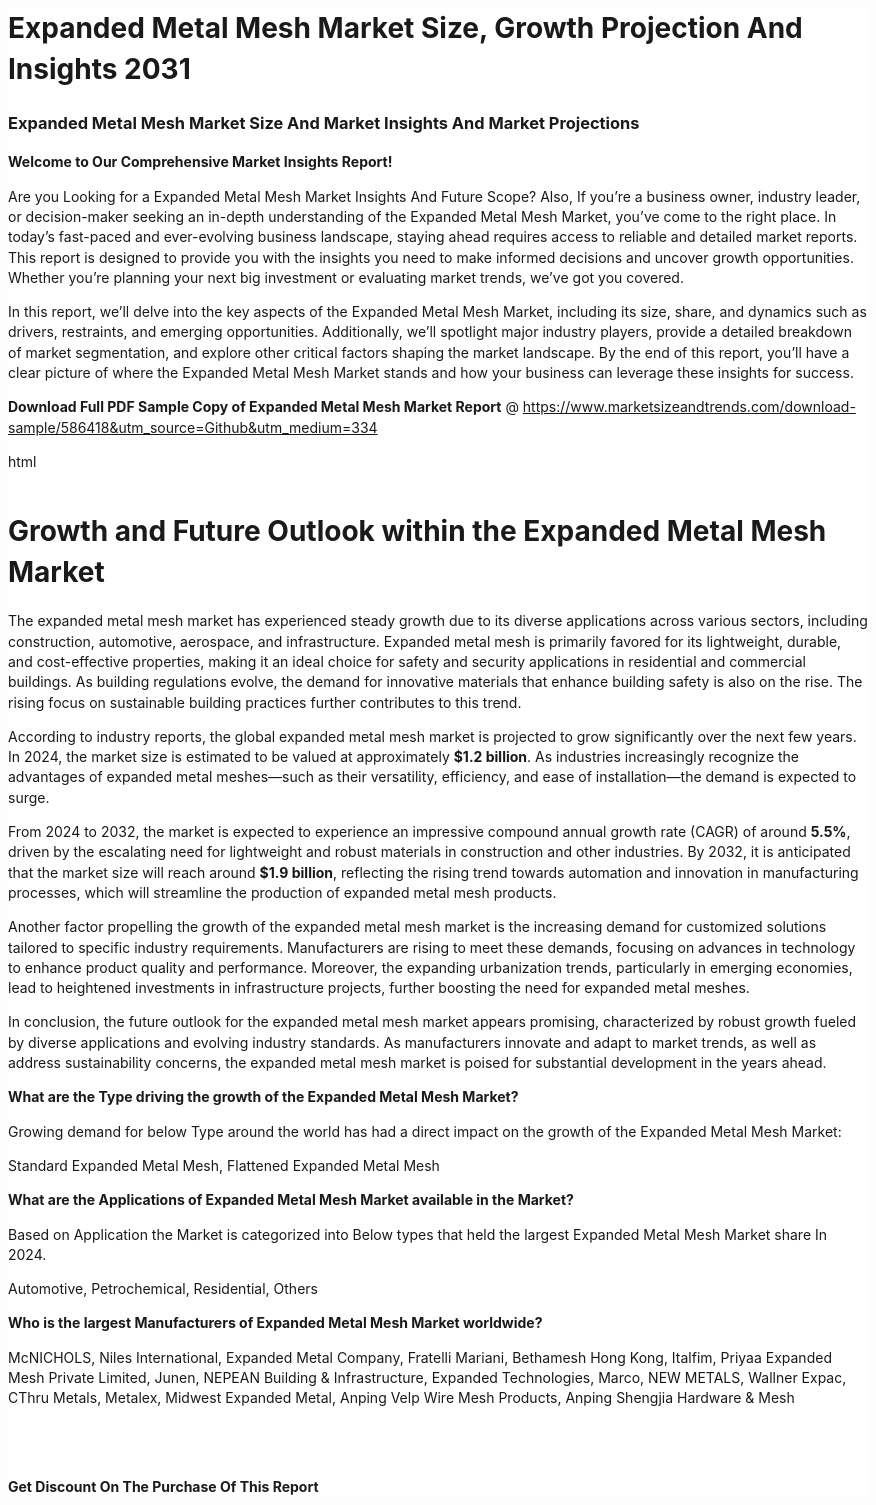<h1> Expanded Metal Mesh Market Size, Growth Projection And Insights 2031</h1><div class="" data-test-id=""><h3><span class="">Expanded Metal Mesh Market Size And Market Insights And Market Projections</span></h3></div><div class="" data-test-id=""><p><strong>Welcome to Our Comprehensive Market Insights Report!</strong></p><p>Are you Looking for a Expanded Metal Mesh Market Insights And Future Scope? Also, If you&rsquo;re a business owner, industry leader, or decision-maker seeking an in-depth understanding of the Expanded Metal Mesh Market, you&rsquo;ve come to the right place. In today&rsquo;s fast-paced and ever-evolving business landscape, staying ahead requires access to reliable and detailed market reports. This report is designed to provide you with the insights you need to make informed decisions and uncover growth opportunities. Whether you&rsquo;re planning your next big investment or evaluating market trends, we&rsquo;ve got you covered.</p><p>In this report, we&rsquo;ll delve into the key aspects of the Expanded Metal Mesh Market, including its size, share, and dynamics such as drivers, restraints, and emerging opportunities. Additionally, we&rsquo;ll spotlight major industry players, provide a detailed breakdown of market segmentation, and explore other critical factors shaping the market landscape. By the end of this report, you&rsquo;ll have a clear picture of where the Expanded Metal Mesh Market stands and how your business can leverage these insights for success.</p><p><strong>Download Full PDF Sample Copy of Expanded Metal Mesh Market Report</strong> @ <a href="https://www.marketsizeandtrends.com/download-sample/586418&utm_source=Github&utm_medium=334" target="_blank">https://www.marketsizeandtrends.com/download-sample/586418&utm_source=Github&utm_medium=334</a></p></div><div class="" data-test-id=""><p><span class="">html<h1>Growth and Future Outlook within the Expanded Metal Mesh Market</h1><p>The expanded metal mesh market has experienced steady growth due to its diverse applications across various sectors, including construction, automotive, aerospace, and infrastructure. Expanded metal mesh is primarily favored for its lightweight, durable, and cost-effective properties, making it an ideal choice for safety and security applications in residential and commercial buildings. As building regulations evolve, the demand for innovative materials that enhance building safety is also on the rise. The rising focus on sustainable building practices further contributes to this trend.</p><p>According to industry reports, the global expanded metal mesh market is projected to grow significantly over the next few years. In 2024, the market size is estimated to be valued at approximately <strong>$1.2 billion</strong>. As industries increasingly recognize the advantages of expanded metal meshes—such as their versatility, efficiency, and ease of installation—the demand is expected to surge.</p><p><strong></strong></p><p>From 2024 to 2032, the market is expected to experience an impressive compound annual growth rate (CAGR) of around <strong>5.5%</strong>, driven by the escalating need for lightweight and robust materials in construction and other industries. By 2032, it is anticipated that the market size will reach around <strong>$1.9 billion</strong>, reflecting the rising trend towards automation and innovation in manufacturing processes, which will streamline the production of expanded metal mesh products.</p><p>Another factor propelling the growth of the expanded metal mesh market is the increasing demand for customized solutions tailored to specific industry requirements. Manufacturers are rising to meet these demands, focusing on advances in technology to enhance product quality and performance. Moreover, the expanding urbanization trends, particularly in emerging economies, lead to heightened investments in infrastructure projects, further boosting the need for expanded metal meshes.</p><p>In conclusion, the future outlook for the expanded metal mesh market appears promising, characterized by robust growth fueled by diverse applications and evolving industry standards. As manufacturers innovate and adapt to market trends, as well as address sustainability concerns, the expanded metal mesh market is poised for substantial development in the years ahead.</p></span></p><p><strong><span class="">What are the&nbsp;Type driving the growth of the Expanded Metal Mesh Market?</span></strong></p></div><div class="" data-test-id=""><p><span class="">Growing demand for below Type around the world has had a direct impact on the growth of the Expanded Metal Mesh Market:</span></p></div><div class="" data-test-id=""><p>Standard Expanded Metal Mesh, Flattened Expanded Metal Mesh</p><p><span class=""><strong>What are the&nbsp;Applications&nbsp;of Expanded Metal Mesh Market available in the Market?</strong></span></p></div><div class="" data-test-id=""><p><span class="">Based on Application the Market is categorized into Below types that held the largest Expanded Metal Mesh Market share In 2024.</span></p></div><div class="" data-test-id=""><p><span class="">Automotive, Petrochemical, Residential, Others</span></p><p><span class=""><strong>Who is the largest Manufacturers of Expanded Metal Mesh Market worldwide?</strong></span></p></div><div class="" data-test-id=""><p><span class="">McNICHOLS, Niles International, Expanded Metal Company, Fratelli Mariani, Bethamesh Hong Kong, Italfim, Priyaa Expanded Mesh Private Limited, Junen, NEPEAN Building & Infrastructure, Expanded Technologies, Marco, NEW METALS, Wallner Expac, CThru Metals, Metalex, Midwest Expanded Metal, Anping Velp Wire Mesh Products, Anping Shengjia Hardware & Mesh</span></p></div><div class="" data-test-id="">&nbsp;</div><div class="" data-test-id="">&nbsp;</div><div class="" data-test-id=""><p><span class=""><strong>Get Discount On The Purchase Of This Report